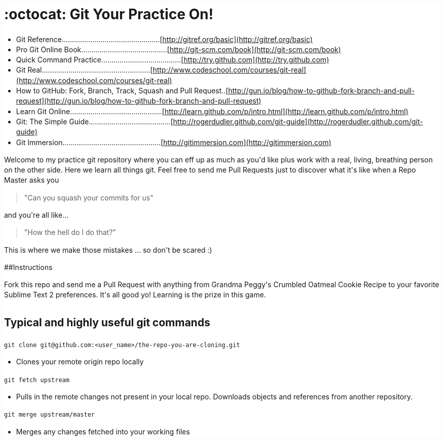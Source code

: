 :octocat: Git Your Practice On!
============


* Git Reference................................................[http://gitref.org/basic](http://gitref.org/basic)
* Pro Git Online Book..........................................[http://git-scm.com/book](http://git-scm.com/book)
* Quick Command Practice.......................................[http://try.github.com](http://try.github.com)
* Git Real.....................................................[http://www.codeschool.com/courses/git-real](http://www.codeschool.com/courses/git-real)
* How to GitHub: Fork, Branch, Track, Squash and Pull Request..[http://gun.io/blog/how-to-github-fork-branch-and-pull-request](http://gun.io/blog/how-to-github-fork-branch-and-pull-request)
* Learn Git Online.............................................[http://learn.github.com/p/intro.html](http://learn.github.com/p/intro.html)
* Git: The Simple Guide........................................[http://rogerdudler.github.com/git-guide](http://rogerdudler.github.com/git-guide)
* Git Immersion................................................[http://gitimmersion.com](http://gitimmersion.com)


Welcome to my practice git repository where you can eff up as much as you'd like plus work with a real, living, breathing person on the other side.
Here we learn all things git. Feel free to send me Pull Requests just to discover what it's like when a Repo Master asks you

<blockquote>
"Can you squash your commits for us"
</blockquote>

and you're all like...

<blockquote>
"How the hell do I do that?"
</blockquote>

This is where we make those mistakes ... so don't be scared :)

##Instructions

Fork this repo and send me a Pull Request with anything from Grandma Peggy's Crumbled Oatmeal Cookie Recipe to your favorite Sublime Text 2 preferences.
It's all good yo! Learning is the prize in this game.

## Typical and highly useful git commands

``git clone git@github.com:<user_name>/the-repo-you-are-cloning.git``
* Clones your remote origin repo locally

``git fetch upstream``
* Pulls in the remote changes not present in your local repo. Downloads objects and references from another repository.

``git merge upstream/master``
* Merges any changes fetched into your working files
